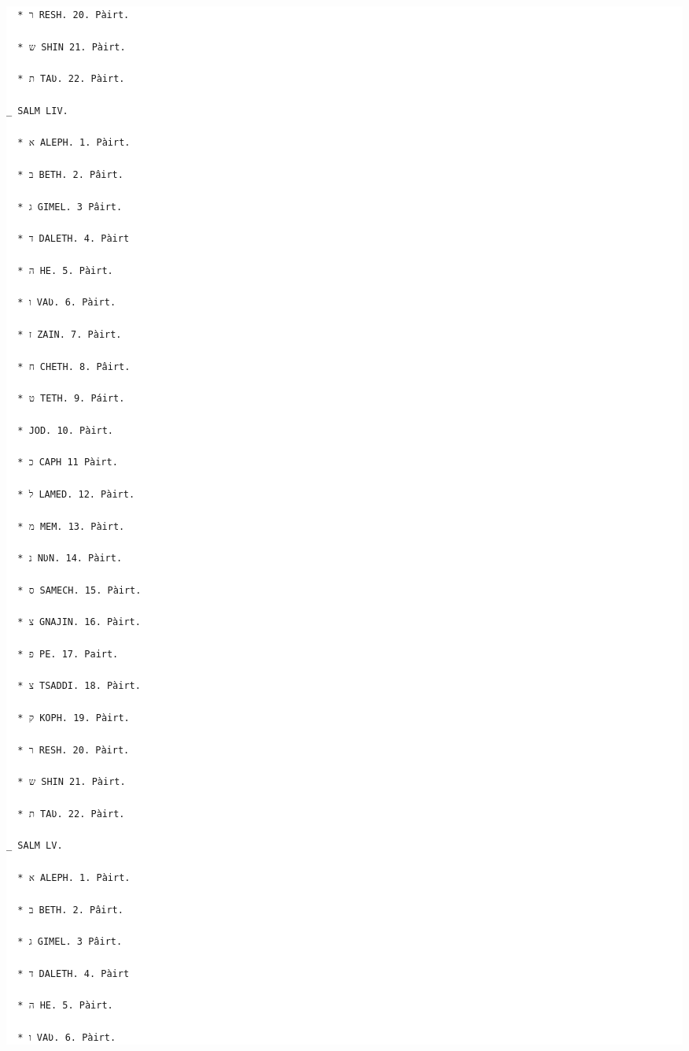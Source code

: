       * ר RESH. 20. Pàirt.

      * ש SHIN 21. Pàirt.

      * ת TAƲ. 22. Pàirt.

    _ SALM LIV.

      * א ALEPH. 1. Pàirt.

      * ב BETH. 2. Pâirt.

      * ג GIMEL. 3 Pâirt.

      * ד DALETH. 4. Pàirt

      * ה HE. 5. Pàirt.

      * ו VAƲ. 6. Pàirt.

      * ז ZAIN. 7. Pàirt.

      * ח CHETH. 8. Pâirt.

      * ט TETH. 9. Páirt.

      * JOD. 10. Pàirt.

      * כ CAPH 11 Pàirt.

      * ל LAMED. 12. Pàirt.

      * מ MEM. 13. Pàirt.

      * נ NƲN. 14. Pàirt.

      * ס SAMECH. 15. Pàirt.

      * צ GNAJIN. 16. Pàirt.

      * פ PE. 17. Pairt.

      * צ TSADDI. 18. Pàirt.

      * ק KOPH. 19. Pàirt.

      * ר RESH. 20. Pàirt.

      * ש SHIN 21. Pàirt.

      * ת TAƲ. 22. Pàirt.

    _ SALM LV.

      * א ALEPH. 1. Pàirt.

      * ב BETH. 2. Pâirt.

      * ג GIMEL. 3 Pâirt.

      * ד DALETH. 4. Pàirt

      * ה HE. 5. Pàirt.

      * ו VAƲ. 6. Pàirt.
